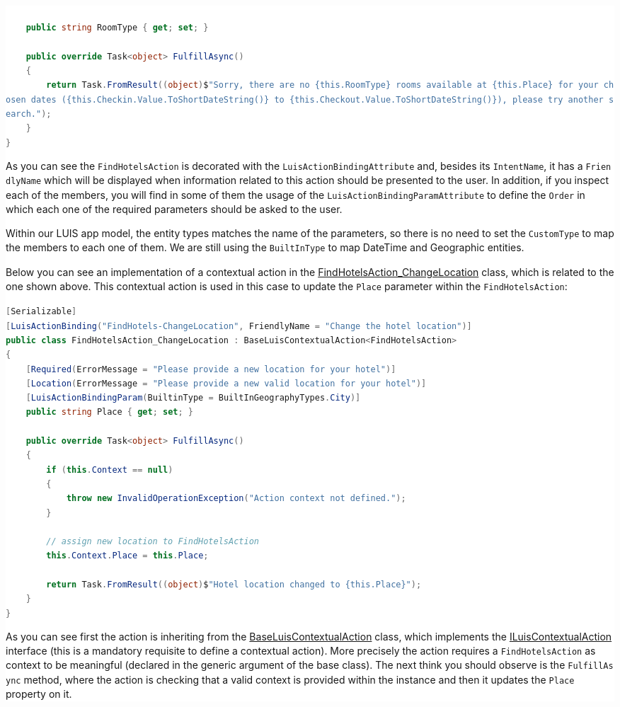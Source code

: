 ````C#

    public string RoomType { get; set; }

    public override Task<object> FulfillAsync()
    {
        return Task.FromResult((object)$"Sorry, there are no {this.RoomType} rooms available at {this.Place} for your chosen dates ({this.Checkin.Value.ToShortDateString()} to {this.Checkout.Value.ToShortDateString()}), please try another search.");
    }
}
````

As you can see the `FindHotelsAction` is decorated with the `LuisActionBindingAttribute` and, besides its `IntentName`, it has a `FriendlyName` which will be displayed when information related to this action should be presented to the user. In addition, if you inspect each of the members, you will find in some of them the usage of the `LuisActionBindingParamAttribute` to define the `Order` in which each one of the required parameters should be asked to the user.

Within our LUIS app model, the entity types matches the name of the parameters, so there is no need to set the `CustomType` to map the members to each one of them. We are still using the `BuiltInType` to map DateTime and Geographic entities.

Below you can see an implementation of a contextual action in the [FindHotelsAction_ChangeLocation](LuisActions.Samples.Shared/FindHotelsAction_ChangeLocation.cs) class, which is related to the one shown above. This contextual action is used in this case to update the `Place` parameter within the `FindHotelsAction`:

````C#
[Serializable]
[LuisActionBinding("FindHotels-ChangeLocation", FriendlyName = "Change the hotel location")]
public class FindHotelsAction_ChangeLocation : BaseLuisContextualAction<FindHotelsAction>
{
    [Required(ErrorMessage = "Please provide a new location for your hotel")]
    [Location(ErrorMessage = "Please provide a new valid location for your hotel")]
    [LuisActionBindingParam(BuiltinType = BuiltInGeographyTypes.City)]
    public string Place { get; set; }

    public override Task<object> FulfillAsync()
    {
        if (this.Context == null)
        {
            throw new InvalidOperationException("Action context not defined.");
        }

        // assign new location to FindHotelsAction
        this.Context.Place = this.Place;

        return Task.FromResult((object)$"Hotel location changed to {this.Place}");
    }
}
````

As you can see first the action is inheriting from the [BaseLuisContextualAction](Microsoft.Cognitive.LUIS.ActionBinding/BaseLuisContextualAction.cs) class, which implements the [ILuisContextualAction](Microsoft.Cognitive.LUIS.ActionBinding/ILuisContextualAction.cs) interface (this is a mandatory requisite to define a contextual action). More precisely the action requires a `FindHotelsAction` as context to be meaningful (declared in the generic argument of the base class). The next think you should observe is the `FulfillAsync` method, where the action is checking that a valid context is provided within the instance and then it updates the `Place` property on it.
